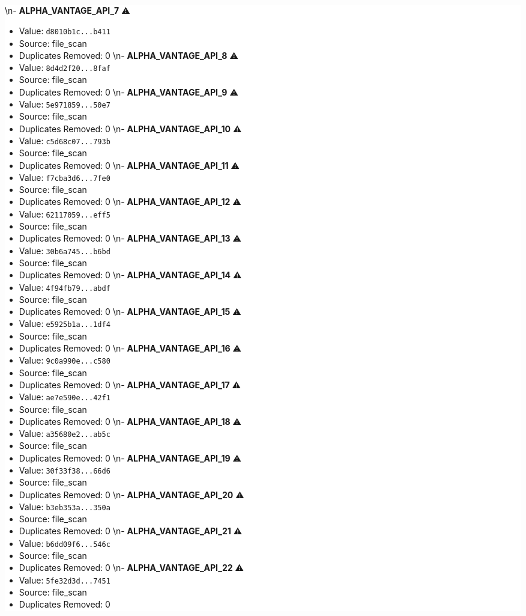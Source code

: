 \n- **ALPHA_VANTAGE_API_7** ⚠️
  - Value: `d8010b1c...b411`
  - Source: file_scan
  - Duplicates Removed: 0
\n- **ALPHA_VANTAGE_API_8** ⚠️
  - Value: `8d4d2f20...8faf`
  - Source: file_scan
  - Duplicates Removed: 0
\n- **ALPHA_VANTAGE_API_9** ⚠️
  - Value: `5e971859...50e7`
  - Source: file_scan
  - Duplicates Removed: 0
\n- **ALPHA_VANTAGE_API_10** ⚠️
  - Value: `c5d68c07...793b`
  - Source: file_scan
  - Duplicates Removed: 0
\n- **ALPHA_VANTAGE_API_11** ⚠️
  - Value: `f7cba3d6...7fe0`
  - Source: file_scan
  - Duplicates Removed: 0
\n- **ALPHA_VANTAGE_API_12** ⚠️
  - Value: `62117059...eff5`
  - Source: file_scan
  - Duplicates Removed: 0
\n- **ALPHA_VANTAGE_API_13** ⚠️
  - Value: `30b6a745...b6bd`
  - Source: file_scan
  - Duplicates Removed: 0
\n- **ALPHA_VANTAGE_API_14** ⚠️
  - Value: `4f94fb79...abdf`
  - Source: file_scan
  - Duplicates Removed: 0
\n- **ALPHA_VANTAGE_API_15** ⚠️
  - Value: `e5925b1a...1df4`
  - Source: file_scan
  - Duplicates Removed: 0
\n- **ALPHA_VANTAGE_API_16** ⚠️
  - Value: `9c0a990e...c580`
  - Source: file_scan
  - Duplicates Removed: 0
\n- **ALPHA_VANTAGE_API_17** ⚠️
  - Value: `ae7e590e...42f1`
  - Source: file_scan
  - Duplicates Removed: 0
\n- **ALPHA_VANTAGE_API_18** ⚠️
  - Value: `a35680e2...ab5c`
  - Source: file_scan
  - Duplicates Removed: 0
\n- **ALPHA_VANTAGE_API_19** ⚠️
  - Value: `30f33f38...66d6`
  - Source: file_scan
  - Duplicates Removed: 0
\n- **ALPHA_VANTAGE_API_20** ⚠️
  - Value: `b3eb353a...350a`
  - Source: file_scan
  - Duplicates Removed: 0
\n- **ALPHA_VANTAGE_API_21** ⚠️
  - Value: `b6dd09f6...546c`
  - Source: file_scan
  - Duplicates Removed: 0
\n- **ALPHA_VANTAGE_API_22** ⚠️
  - Value: `5fe32d3d...7451`
  - Source: file_scan
  - Duplicates Removed: 0